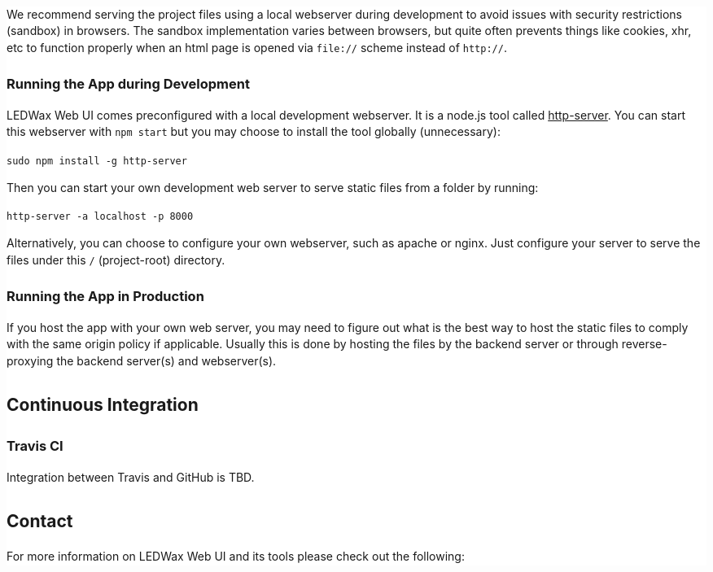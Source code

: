 We recommend serving the project files using a local
webserver during development to avoid issues with security restrictions (sandbox) in browsers. The
sandbox implementation varies between browsers, but quite often prevents things like cookies, xhr,
etc to function properly when an html page is opened via `file://` scheme instead of `http://`.


### Running the App during Development

LEDWax Web UI comes preconfigured with a local development webserver.  It is a node.js
tool called [http-server][http-server].  You can start this webserver with `npm start` but you may choose to
install the tool globally (unnecessary):

```
sudo npm install -g http-server
```

Then you can start your own development web server to serve static files from a folder by
running:

```
http-server -a localhost -p 8000
```

Alternatively, you can choose to configure your own webserver, such as apache or nginx. Just
configure your server to serve the files under this `/` (project-root) directory.


### Running the App in Production

If you host the app with your own web server, you may need to figure
out what is the best way to host the static files to comply with the same origin policy if
applicable. Usually this is done by hosting the files by the backend server or through
reverse-proxying the backend server(s) and webserver(s).


## Continuous Integration

### Travis CI

Integration between Travis and GitHub is TBD.

## Contact

For more information on LEDWax Web UI and its tools please check out the following:

[git]: http://git-scm.com/
[npm]: https://www.npmjs.org/
[node]: http://nodejs.org
[bower]: https://bower.io/
[protractor]: https://github.com/angular/protractor
[jasmine]: http://jasmine.github.io
[karma]: http://karma-runner.github.io
[http-server]: https://github.com/nodeapps/http-server
[travis]: https://travis-ci.org/
[hapijs]: http://hapijs.com/
[angularjs]: https://angularjs.org/
